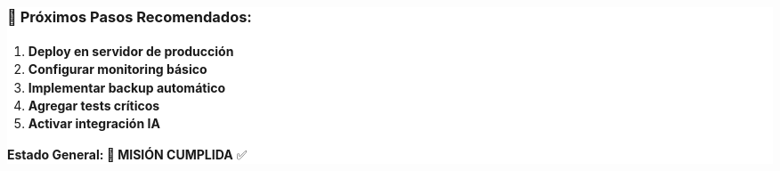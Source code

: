 ### 🚀 **Próximos Pasos Recomendados:**
1. **Deploy en servidor de producción**
2. **Configurar monitoring básico**
3. **Implementar backup automático**
4. **Agregar tests críticos**
5. **Activar integración IA**

**Estado General: 🎯 MISIÓN CUMPLIDA** ✅
